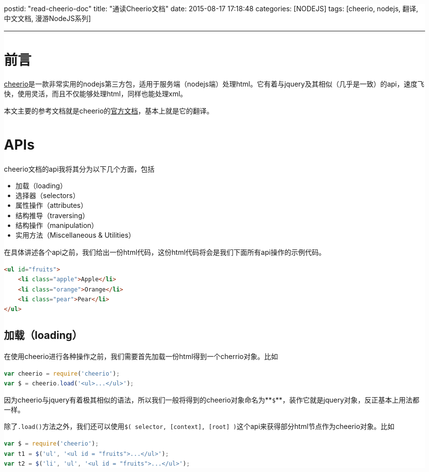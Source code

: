 postid: "read-cheerio-doc"
title: "通读Cheerio文档"
date: 2015-08-17 17:18:48
categories: [NODEJS]
tags: [cheerio, nodejs, 翻译, 中文文档, 漫游NodeJS系列]

---

# 前言

[cheerio](https://github.com/cheeriojs/cheerio)是一款非常实用的nodejs第三方包，适用于服务端（nodejs端）处理html。它有着与jquery及其相似（几乎是一致）的api，速度飞快，使用灵活，而且不仅能够处理html，同样也能处理xml。

本文主要的参考文档就是cheerio的[官方文档](http://cheeriojs.github.io/cheerio/)，基本上就是它的翻译。

# APIs

cheerio文档的api我将其分为以下几个方面，包括

- 加载（loading）
- 选择器（selectors）
- 属性操作（attributes）
- 结构推导（traversing）
- 结构操作（manipulation）
- 实用方法（Miscellaneous & Utilities）

在具体讲述各个api之前，我们给出一份html代码，这份html代码将会是我们下面所有api操作的示例代码。

```html
<ul id="fruits">
    <li class="apple">Apple</li>
    <li class="orange">Orange</li>
    <li class="pear">Pear</li>
</ul>
```

## 加载（loading）

在使用cheerio进行各种操作之前，我们需要首先加载一份html得到一个cherrio对象。比如

```javascript
var cheerio = require('cheerio');
var $ = cheerio.load('<ul>...</ul>');
```

因为cheerio与jquery有着极其相似的语法，所以我们一般将得到的cheerio对象命名为**`$`**，装作它就是jquery对象，反正基本上用法都一样。

除了`.load()`方法之外，我们还可以使用`$( selector, [context], [root] )`这个api来获得部分html节点作为cheerio对象。比如

```javascript
var $ = require('cheerio');
var t1 = $('ul', '<ul id = "fruits">...</ul>');
var t2 = $('li', 'ul', '<ul id = "fruits">...</ul>');
```
